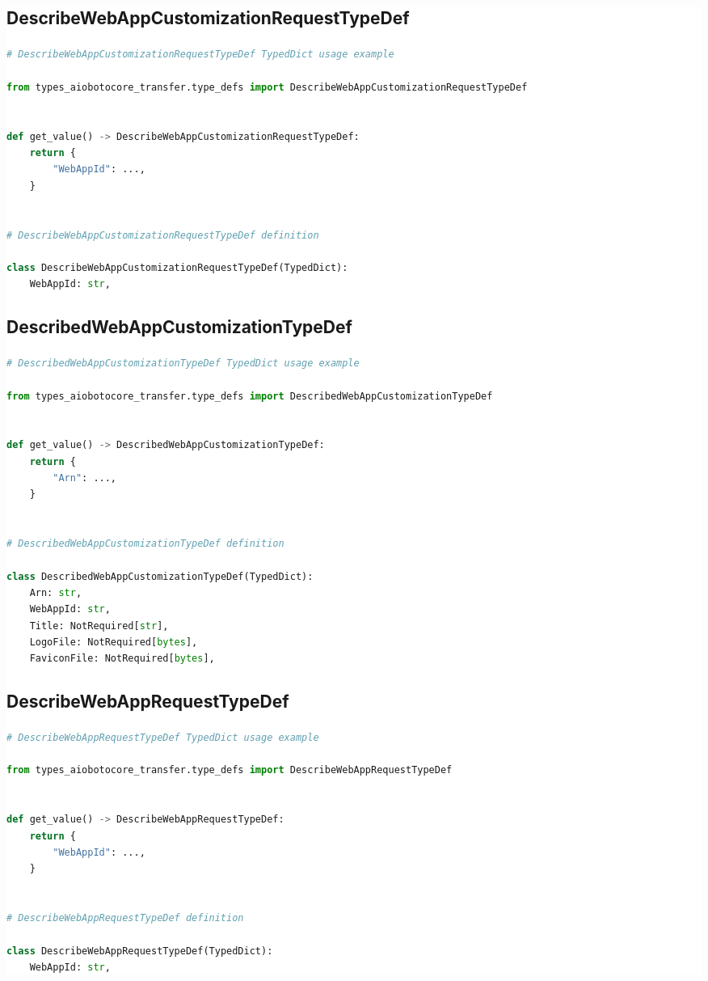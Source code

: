 
## DescribeWebAppCustomizationRequestTypeDef

```python
# DescribeWebAppCustomizationRequestTypeDef TypedDict usage example

from types_aiobotocore_transfer.type_defs import DescribeWebAppCustomizationRequestTypeDef


def get_value() -> DescribeWebAppCustomizationRequestTypeDef:
    return {
        "WebAppId": ...,
    }


# DescribeWebAppCustomizationRequestTypeDef definition

class DescribeWebAppCustomizationRequestTypeDef(TypedDict):
    WebAppId: str,
```


## DescribedWebAppCustomizationTypeDef

```python
# DescribedWebAppCustomizationTypeDef TypedDict usage example

from types_aiobotocore_transfer.type_defs import DescribedWebAppCustomizationTypeDef


def get_value() -> DescribedWebAppCustomizationTypeDef:
    return {
        "Arn": ...,
    }


# DescribedWebAppCustomizationTypeDef definition

class DescribedWebAppCustomizationTypeDef(TypedDict):
    Arn: str,
    WebAppId: str,
    Title: NotRequired[str],
    LogoFile: NotRequired[bytes],
    FaviconFile: NotRequired[bytes],
```


## DescribeWebAppRequestTypeDef

```python
# DescribeWebAppRequestTypeDef TypedDict usage example

from types_aiobotocore_transfer.type_defs import DescribeWebAppRequestTypeDef


def get_value() -> DescribeWebAppRequestTypeDef:
    return {
        "WebAppId": ...,
    }


# DescribeWebAppRequestTypeDef definition

class DescribeWebAppRequestTypeDef(TypedDict):
    WebAppId: str,
```